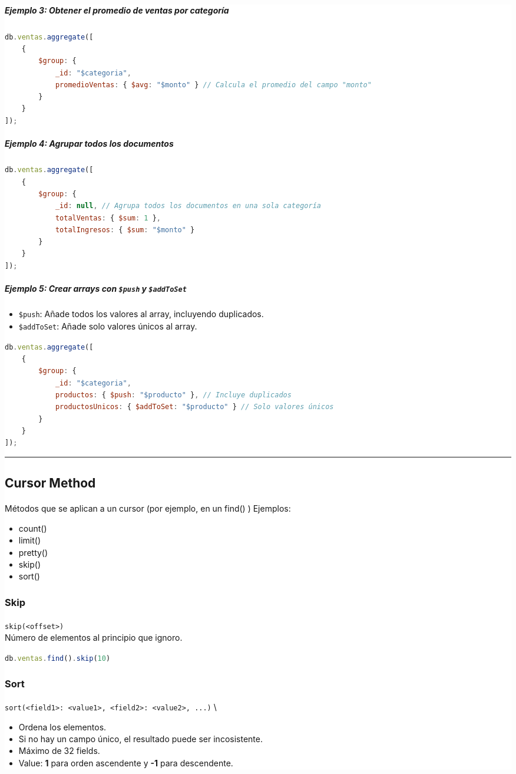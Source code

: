 ##### Ejemplo 3: Obtener el promedio de ventas por categoría
```js
db.ventas.aggregate([
    {
        $group: {
            _id: "$categoria",
            promedioVentas: { $avg: "$monto" } // Calcula el promedio del campo "monto"
        }
    }
]);
```

##### Ejemplo 4: Agrupar todos los documentos
```js
db.ventas.aggregate([
    {
        $group: {
            _id: null, // Agrupa todos los documentos en una sola categoría
            totalVentas: { $sum: 1 },
            totalIngresos: { $sum: "$monto" }
        }
    }
]);
```

##### Ejemplo 5: Crear arrays con `$push` y `$addToSet`
- `$push`: Añade todos los valores al array, incluyendo duplicados.
- `$addToSet`: Añade solo valores únicos al array.
```js
db.ventas.aggregate([
    {
        $group: {
            _id: "$categoria",
            productos: { $push: "$producto" }, // Incluye duplicados
            productosUnicos: { $addToSet: "$producto" } // Solo valores únicos
        }
    }
]);
```
---

## Cursor Method
Métodos que se aplican a un cursor (por ejemplo, en un find() )
Ejemplos: 
- count()
- limit()
- pretty()
- skip()
- sort()

### Skip
`skip(<offset>)`\
Número de elementos al principio que ignoro. 
```js
db.ventas.find().skip(10)
```
### Sort
`sort(<field1>: <value1>, <field2>: <value2>, ...)`  \
- Ordena los elementos. 
- Si no hay un campo único, el resultado puede ser incosistente. 
- Máximo de 32 fields.
- Value: **1** para orden ascendente y **-1** para descendente.
```js
```